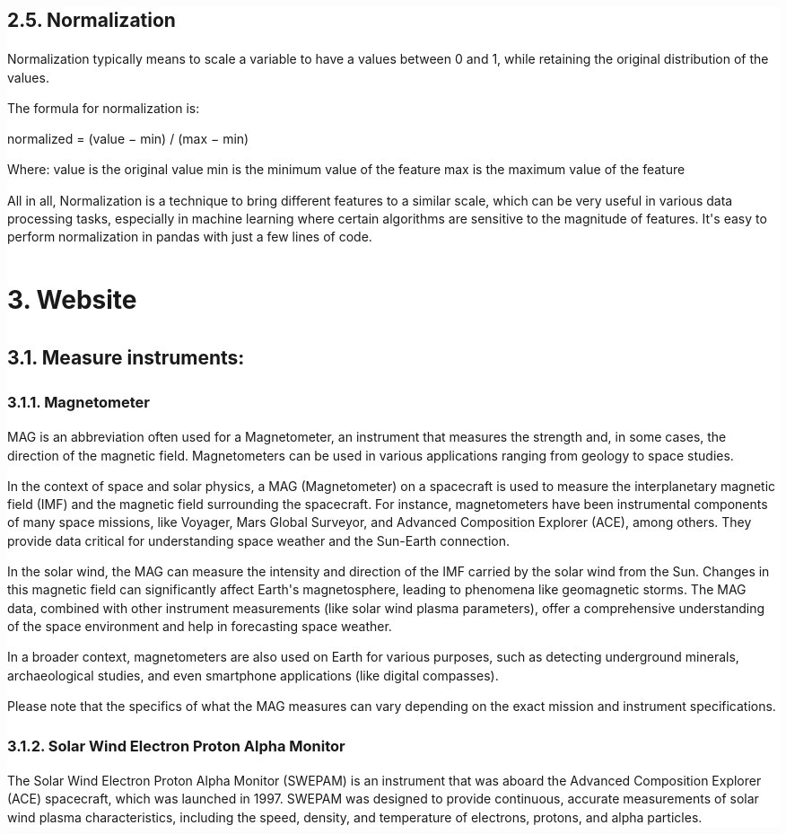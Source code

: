 ## 2.5. Normalization  
Normalization typically means to scale a variable to have a values between 0 and 1, while retaining the original distribution of the values.

The formula for normalization is:

normalized = (value − min) / (max − min)

Where:
value is the original value
min is the minimum value of the feature
max is the maximum value of the feature

All in all, Normalization is a technique to bring different features to a similar scale, which can be very useful in various data processing tasks, especially in machine learning where certain algorithms are sensitive to the magnitude of features. It's easy to perform normalization in pandas with just a few lines of code.

# 3. Website  

## 3.1. Measure instruments:  
 
### 3.1.1. Magnetometer  
MAG is an abbreviation often used for a Magnetometer, an instrument that measures the strength and, in some cases, the direction of the magnetic field. Magnetometers can be used in various applications ranging from geology to space studies.

In the context of space and solar physics, a MAG (Magnetometer) on a spacecraft is used to measure the interplanetary magnetic field (IMF) and the magnetic field surrounding the spacecraft. For instance, magnetometers have been instrumental components of many space missions, like Voyager, Mars Global Surveyor, and Advanced Composition Explorer (ACE), among others. They provide data critical for understanding space weather and the Sun-Earth connection.

In the solar wind, the MAG can measure the intensity and direction of the IMF carried by the solar wind from the Sun. Changes in this magnetic field can significantly affect Earth's magnetosphere, leading to phenomena like geomagnetic storms. The MAG data, combined with other instrument measurements (like solar wind plasma parameters), offer a comprehensive understanding of the space environment and help in forecasting space weather.

In a broader context, magnetometers are also used on Earth for various purposes, such as detecting underground minerals, archaeological studies, and even smartphone applications (like digital compasses).

Please note that the specifics of what the MAG measures can vary depending on the exact mission and instrument specifications.  

### 3.1.2. Solar Wind Electron Proton Alpha Monitor    
The Solar Wind Electron Proton Alpha Monitor (SWEPAM) is an instrument that was aboard the Advanced Composition Explorer (ACE) spacecraft, which was launched in 1997. SWEPAM was designed to provide continuous, accurate measurements of solar wind plasma characteristics, including the speed, density, and temperature of electrons, protons, and alpha particles.
